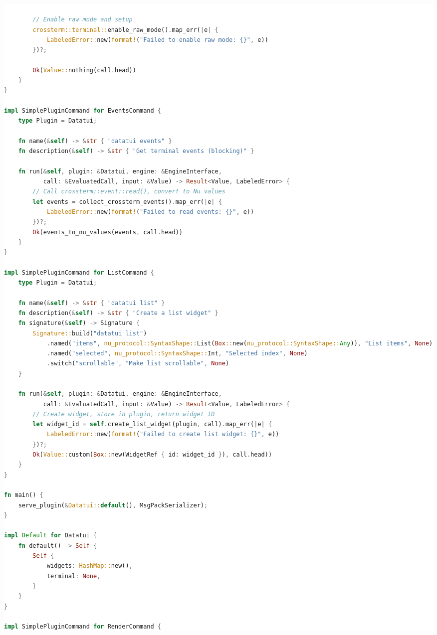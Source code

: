```rust
        
        // Enable raw mode and setup
        crossterm::terminal::enable_raw_mode().map_err(|e| {
            LabeledError::new(format!("Failed to enable raw mode: {}", e))
        })?;
        
        Ok(Value::nothing(call.head))
    }
}

impl SimplePluginCommand for EventsCommand {
    type Plugin = Datatui;
    
    fn name(&self) -> &str { "datatui events" }
    fn description(&self) -> &str { "Get terminal events (blocking)" }
    
    fn run(&self, plugin: &Datatui, engine: &EngineInterface,
           call: &EvaluatedCall, input: &Value) -> Result<Value, LabeledError> {
        // Call crossterm::event::read(), convert to Nu values
        let events = collect_crossterm_events().map_err(|e| {
            LabeledError::new(format!("Failed to read events: {}", e))
        })?;
        Ok(events_to_nu_values(events, call.head))
    }
}

impl SimplePluginCommand for ListCommand {
    type Plugin = Datatui;
    
    fn name(&self) -> &str { "datatui list" }
    fn description(&self) -> &str { "Create a list widget" }
    fn signature(&self) -> Signature {
        Signature::build("datatui list")
            .named("items", nu_protocol::SyntaxShape::List(Box::new(nu_protocol::SyntaxShape::Any)), "List items", None)
            .named("selected", nu_protocol::SyntaxShape::Int, "Selected index", None)
            .switch("scrollable", "Make list scrollable", None)
    }
    
    fn run(&self, plugin: &Datatui, engine: &EngineInterface,
           call: &EvaluatedCall, input: &Value) -> Result<Value, LabeledError> {
        // Create widget, store in plugin, return widget ID
        let widget_id = self.create_list_widget(plugin, call).map_err(|e| {
            LabeledError::new(format!("Failed to create list widget: {}", e))
        })?;
        Ok(Value::custom(Box::new(WidgetRef { id: widget_id }), call.head))
    }
}

fn main() {
    serve_plugin(&Datatui::default(), MsgPackSerializer);
}

impl Default for Datatui {
    fn default() -> Self {
        Self {
            widgets: HashMap::new(),
            terminal: None,
        }
    }
}

impl SimplePluginCommand for RenderCommand {
```